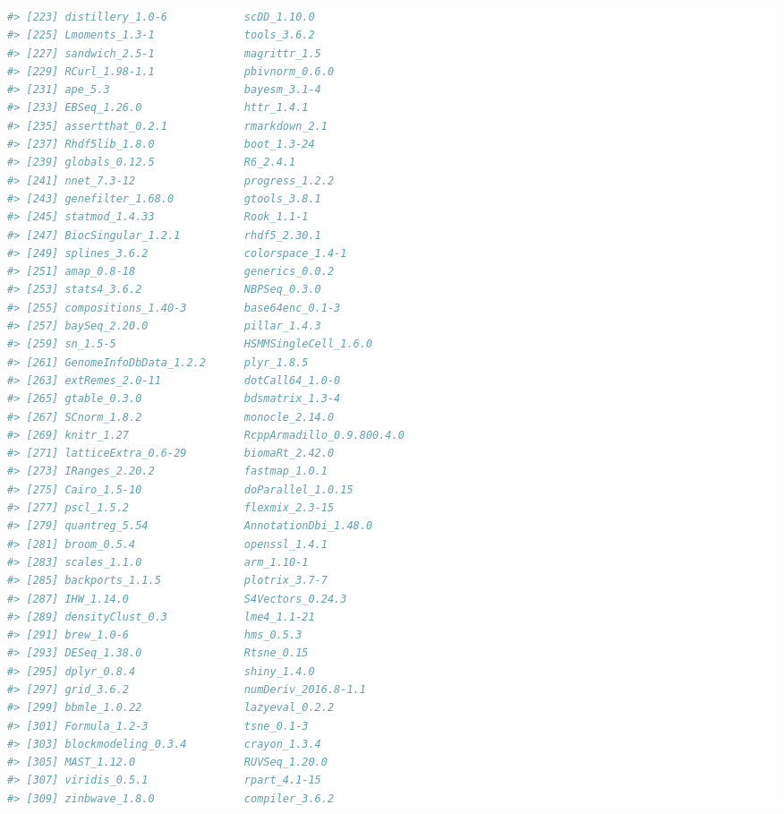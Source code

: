 ``` r
#> [223] distillery_1.0-6            scDD_1.10.0                
#> [225] Lmoments_1.3-1              tools_3.6.2                
#> [227] sandwich_2.5-1              magrittr_1.5               
#> [229] RCurl_1.98-1.1              pbivnorm_0.6.0             
#> [231] ape_5.3                     bayesm_3.1-4               
#> [233] EBSeq_1.26.0                httr_1.4.1                 
#> [235] assertthat_0.2.1            rmarkdown_2.1              
#> [237] Rhdf5lib_1.8.0              boot_1.3-24                
#> [239] globals_0.12.5              R6_2.4.1                   
#> [241] nnet_7.3-12                 progress_1.2.2             
#> [243] genefilter_1.68.0           gtools_3.8.1               
#> [245] statmod_1.4.33              Rook_1.1-1                 
#> [247] BiocSingular_1.2.1          rhdf5_2.30.1               
#> [249] splines_3.6.2               colorspace_1.4-1           
#> [251] amap_0.8-18                 generics_0.0.2             
#> [253] stats4_3.6.2                NBPSeq_0.3.0               
#> [255] compositions_1.40-3         base64enc_0.1-3            
#> [257] baySeq_2.20.0               pillar_1.4.3               
#> [259] sn_1.5-5                    HSMMSingleCell_1.6.0       
#> [261] GenomeInfoDbData_1.2.2      plyr_1.8.5                 
#> [263] extRemes_2.0-11             dotCall64_1.0-0            
#> [265] gtable_0.3.0                bdsmatrix_1.3-4            
#> [267] SCnorm_1.8.2                monocle_2.14.0             
#> [269] knitr_1.27                  RcppArmadillo_0.9.800.4.0  
#> [271] latticeExtra_0.6-29         biomaRt_2.42.0             
#> [273] IRanges_2.20.2              fastmap_1.0.1              
#> [275] Cairo_1.5-10                doParallel_1.0.15          
#> [277] pscl_1.5.2                  flexmix_2.3-15             
#> [279] quantreg_5.54               AnnotationDbi_1.48.0       
#> [281] broom_0.5.4                 openssl_1.4.1              
#> [283] scales_1.1.0                arm_1.10-1                 
#> [285] backports_1.1.5             plotrix_3.7-7              
#> [287] IHW_1.14.0                  S4Vectors_0.24.3           
#> [289] densityClust_0.3            lme4_1.1-21                
#> [291] brew_1.0-6                  hms_0.5.3                  
#> [293] DESeq_1.38.0                Rtsne_0.15                 
#> [295] dplyr_0.8.4                 shiny_1.4.0                
#> [297] grid_3.6.2                  numDeriv_2016.8-1.1        
#> [299] bbmle_1.0.22                lazyeval_0.2.2             
#> [301] Formula_1.2-3               tsne_0.1-3                 
#> [303] blockmodeling_0.3.4         crayon_1.3.4               
#> [305] MAST_1.12.0                 RUVSeq_1.20.0              
#> [307] viridis_0.5.1               rpart_4.1-15               
#> [309] zinbwave_1.8.0              compiler_3.6.2
```

